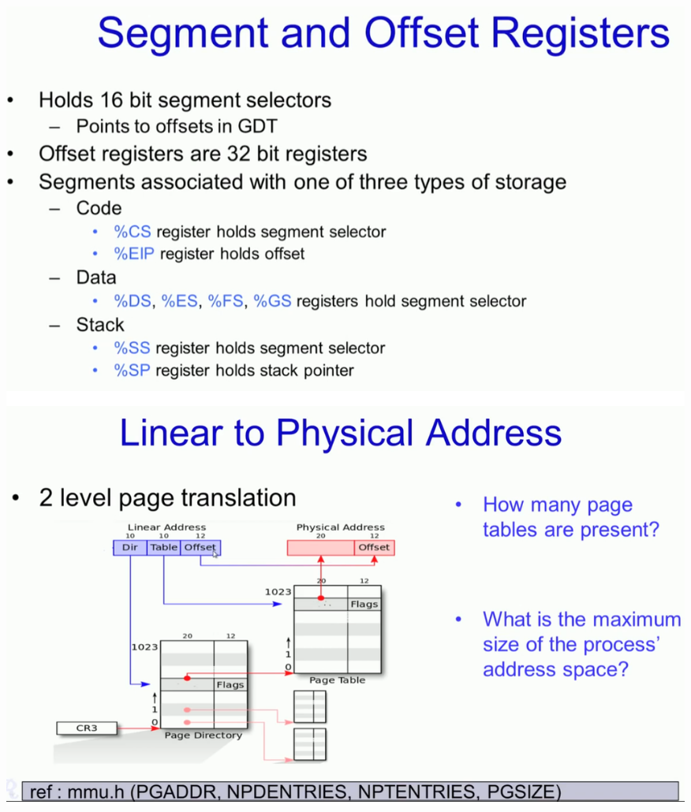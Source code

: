 

![image-20220117002743465](img/image-20220117002743465.png)





![image-20220117002928648](img/image-20220117002928648.png)
